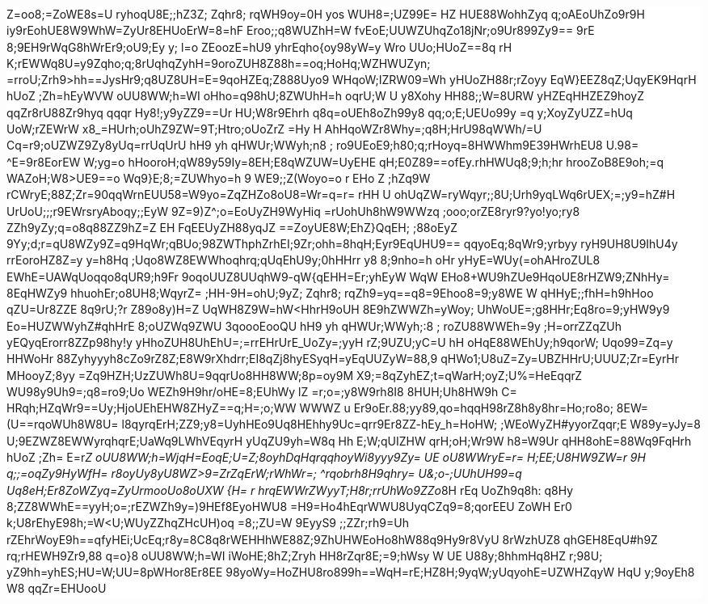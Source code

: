 Z=oo8;=ZoWE8s=U ryhoqU8E;;hZ3Z; Zqhr8; rqWH9oy=0H yos WUH8=;UZ99E= HZ HUE88WohhZyq q;oAEoUhZo9r9H iy9rEohUE8W9WhW=ZyUr8EHUoErW=8=hF Eroo;;q8WUZhH=W fvEoE;UUWZUhqZo18jNr;o9Ur899Zy9== 9rE 8;9EH9rWqG8hWrEr9;oU9;Ey y; l=o ZEoozE=hU9   yhrEqho{oy98yW=y Wro UUo;HUoZ==8q rH K;rEWWq8U=y9Zqho;q;8rUqhqZyhH=9oroZUH8Z88h==oq;HoHq;WZHWUZyn; =rroU;Zrh9>hh==JysHr9;q8UZ8UH=E=9qoHZEq;Z888Uyo9  WHqoW;IZRW09=Wh yHUoZH88r;rZoyy EqW}EEZ8qZ;UqyEK9HqrH hUoZ ;Zh=hEyWVW oUU8WW;h=WI oHho=q98hU;8ZWUhH=h oqrU;W U y8Xohy  HH88;;W=8URW yHZEqHHZEZ9hoyZ qqZr8rU88Zr9hyq qqqr Hy8!;y9yZZ9==Ur HU;W8r9Ehrh q8q=oUEh8oZh99y8 qq;o;E;UEUo99y  =q  y;XoyZyUZZ=hUq  UoW;rZEWrW x8_=HUrh;oUhZ9ZW=9T;Htro;oUoZrZ =Hy H AhHqoWZr8Why=;q8H;HrU98qWWh/=U Cq=r9;oUZWZ9Zy8yUq=rrUqUrU hH9   yh qHWUr;WWyh;n8 ; ro9UEoE9;h80;q;rHoyq=8HWWhm9E39HWrhEU8 U.98= ^E=9r8EorEW W;yg=o hHooroH;qW89y59Iy=8EH;E8qWZUW=UyEHE qH;E0Z89==ofEy.rhHWUq8;9;h;hr hrooZoB8E9oh;=q WAZoH;W8>UE9==o Wq9}E;8;=ZUWhyo=h 9 WE9;;Z(Woyo=o r  EHo Z ;hZq9W rCWryE;88Z;Zr=90qqWrnEUU58=W9yo=ZqZHZo8oU8=Wr=q=r= rHH U ohUqZW=ryWqyr;;8U;Urh9yqLWq6rUEX;=;y9=hZ#H UrUoU;;;r9EWrsryAboqy;;EyW 9Z=9)Z^;o=EoUyZH9WyHiq =rUohUh8hW9WWzq ;ooo;orZE8ryr9?yo!yo;ry8 ZZh9yZy;q=o8q88ZZ9hZ=Z EH FqEEUyZH88yqJZ ==ZoyUE8W;EhZ}QqEH;  ;88oEyZ 9Yy;d;r=qU8WZy9Z=q9HqWr;qBUo;98ZWThphZrhEI;9Zr;ohh=8hqH;Eyr9EqUHU9== qqyoEq;8qWr9;yrbyy ryH9UH8U9IhU4y rrEoroHZ8Z=y y=h8Hq ;Uqo8WZ8EWWhoqhrq;qUqEhU9y;0hHHrr y8 8;9nho=h oHr yHyE=WUy(=ohAHroZUL8 EWhE=UAWqUoqqo8qUR9;h9Fr 9oqoUUZ8UUqhW9-qW{qEHH=Er;yhEyW WqW EHo8+WU9hZUe9HqoUE8rHZW9;ZNhHy= 8EqHWZy9 hhuohEr;o8UH8;WqyrZ= ;HH-9H=ohU;9yZ; Zqhr8; rqZh9=yq==q8=9Ehoo8=9;y8WE W  qHHyE;;fhH=h9hHoo qZU=Ur8ZZE 8q9rU;?r Z89o8y)H=Z UqWH8Z9W=hW<HhrH9oUH 8E9hZWWZh=yWoy; UhWoUE=;g8HHr;Eq8ro=9;yHW9y9 Eo=HUZWWyhZ#qhHrE 8;oUZWq9ZWU 3qoooEooQU hH9   yh qHWUr;WWyh;:8 ; roZU88WWEh=9y ;H=orrZZqZUh yEQyqErorr8ZZp98hy!y yHhoZUH8UhEhU=;=rrEHrUrE_UoZy=;yyH rZ;9UZU;yC=U hH oHqE88WEhUy;h9qorW; Uqo99=Zq=y HHWoHr 88Zyhyyyh8cZo9rZ8Z;E8W9rXhdrr;EI8qZj8hyESyqH=yEqUUZyW=88,9 qHWo1;U8uZ=Zy=UBZHHrU;UUUZ;Zr=EyrHr MHooyZ;8yy =Zq9HZH;UzZUWh8U=9qqrUo8HH8WW;8p=oy9M X9;=8qZyhEZ;t=qWarH;oyZ;U%=HeEqqrZ WU98y9Uh9=;q8=ro9;Uo WEZh9H9hr/oHE=8;EUhWy lZ =r;o=;y8W9rh8I8 8HUH;Uh8HW9h C=  HRqh;HZqWr9==Uy;HjoUEhEHW8ZHyZ==q;H=;o;WW WWWZ u Er9oEr.88;yy89,qo=hqqH98rZ8h8y8hr=Ho;ro8o; 8EW=(U==rqoWUh8W8U= l8qyrqErH;ZZ9;y8=UyhHEo9Uq8HEhhy9Uc=qrr9Er8ZZ-hEy_h=HoHW; ;WEoWyZH#yyorZqqr;E W89y=yJy=8 U;9EZWZ8EWWyrqhqrE;UaWq9LWhVEqyrH yUqZU9yh=W8q Hh E;W;qUIZHW qrH;oH;Wr9W h8=W9Ur qHH8ohE=88Wq9FqHrh hUoZ ;Zh= E=r*Z oUU8WW;h=WjqH=EoqE;U=Z;8oyhDqHqrqqhoyWi8yyy9Zy= UE oU8WWryE=r= H;EE;U8HW9ZW=r 9H q;;=oqZy9HyWfH= r8oyUy8yU8WZ>9=ZrZqErW;rWhWr=; ^rqobrh8H9qhry= U&;o-;UUhUH99=q Uq8eH;Er8ZoWZyq=ZyUrmooUo8oUXW {H= r  hrqEWWrZWyyT;H8r;rrUhWo9ZZo*8H rEq UoZh9q8h: q8Hy 8;ZZ8WWhE==yyH;o=;rEZWZh9y=)9HEf8EyoHWU8 =H9=Ho4hEqrWWU8UyqCZq9=8;qorEEU ZoWH Er0 k;U8rEhyE98h;=W<U;WUyZZhqZHcUH)oq =8;;ZU=W 9EyyS9 ;;ZZr;rh9=Uh rZEhrWoyE9h==qfyHEi;UcEq;r8y=8C8q8rWEHHhWE88Z;9ZhUHWEoHo8hW88q9Hy9r8VyU 8rWzhUZ8  qhGEH8EqU#h9Z  rq;rHEWH9Zr9,88 q=o}8 oUU8WW;h=WI  iWoHE;8hZ;Zryh HH8rZqr8E;=9;hWsy W UE U88y;8hhmHq8HZ r;98U; yZ9hh=yhES;HU=W;UU=8pWHor8Er8EE 98yoWy=HoZHU8ro899h==WqH=rE;HZ8H;9yqW;yUqyohE=UZWHZqyW HqU y;9oyEh8 W8 qqZr=EHUooU